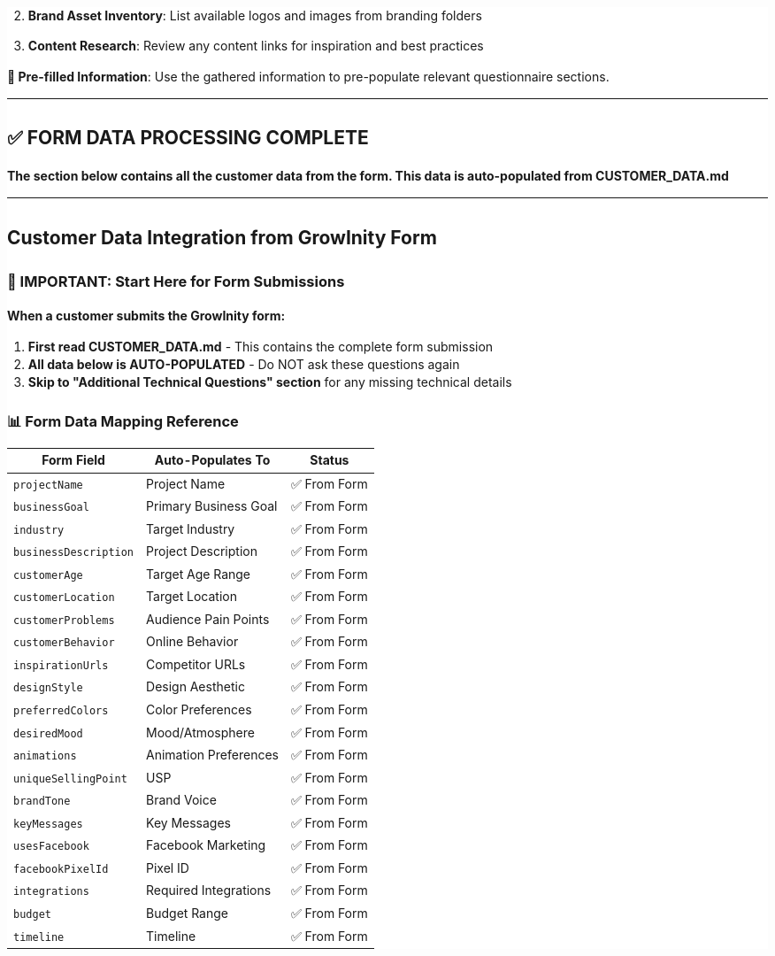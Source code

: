 2. **Brand Asset Inventory**: List available logos and images from branding folders

3. **Content Research**: Review any content links for inspiration and best practices

**📝 Pre-filled Information**: Use the gathered information to pre-populate relevant questionnaire sections.

---

## ✅ FORM DATA PROCESSING COMPLETE
**The section below contains all the customer data from the form. This data is auto-populated from CUSTOMER_DATA.md**

---

## Customer Data Integration from GrowInity Form

### 🚀 IMPORTANT: Start Here for Form Submissions
**When a customer submits the GrowInity form:**
1. **First read CUSTOMER_DATA.md** - This contains the complete form submission
2. **All data below is AUTO-POPULATED** - Do NOT ask these questions again
3. **Skip to "Additional Technical Questions" section** for any missing technical details

### 📊 Form Data Mapping Reference

| Form Field | Auto-Populates To | Status |
|------------|-------------------|---------|
| `projectName` | Project Name | ✅ From Form |
| `businessGoal` | Primary Business Goal | ✅ From Form |
| `industry` | Target Industry | ✅ From Form |
| `businessDescription` | Project Description | ✅ From Form |
| `customerAge` | Target Age Range | ✅ From Form |
| `customerLocation` | Target Location | ✅ From Form |
| `customerProblems` | Audience Pain Points | ✅ From Form |
| `customerBehavior` | Online Behavior | ✅ From Form |
| `inspirationUrls` | Competitor URLs | ✅ From Form |
| `designStyle` | Design Aesthetic | ✅ From Form |
| `preferredColors` | Color Preferences | ✅ From Form |
| `desiredMood` | Mood/Atmosphere | ✅ From Form |
| `animations` | Animation Preferences | ✅ From Form |
| `uniqueSellingPoint` | USP | ✅ From Form |
| `brandTone` | Brand Voice | ✅ From Form |
| `keyMessages` | Key Messages | ✅ From Form |
| `usesFacebook` | Facebook Marketing | ✅ From Form |
| `facebookPixelId` | Pixel ID | ✅ From Form |
| `integrations` | Required Integrations | ✅ From Form |
| `budget` | Budget Range | ✅ From Form |
| `timeline` | Timeline | ✅ From Form |